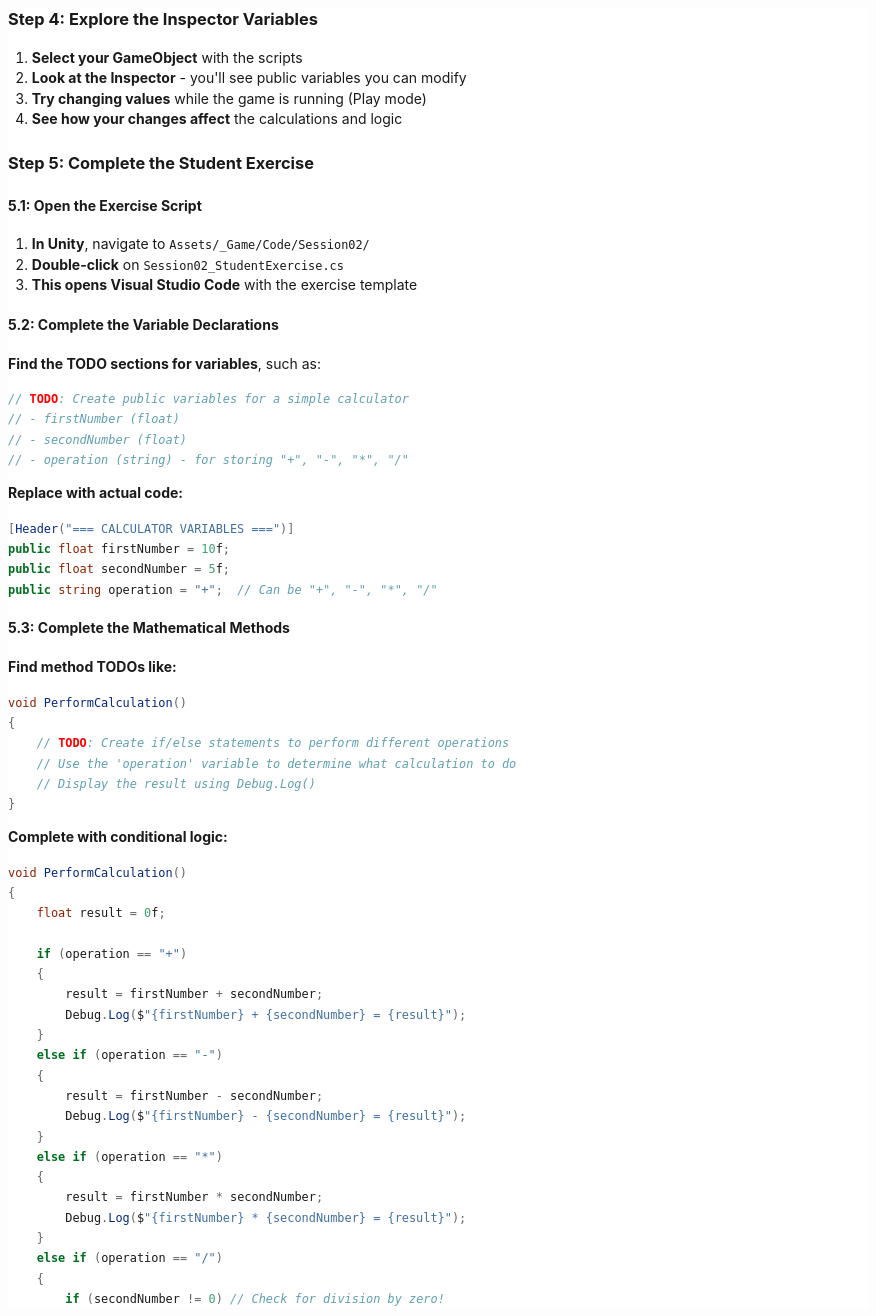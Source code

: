 ### **Step 4: Explore the Inspector Variables**
1. **Select your GameObject** with the scripts
2. **Look at the Inspector** - you'll see public variables you can modify
3. **Try changing values** while the game is running (Play mode)
4. **See how your changes affect** the calculations and logic

### **Step 5: Complete the Student Exercise**

#### **5.1: Open the Exercise Script** 
1. **In Unity**, navigate to `Assets/_Game/Code/Session02/`
2. **Double-click** on `Session02_StudentExercise.cs`
3. **This opens Visual Studio Code** with the exercise template

#### **5.2: Complete the Variable Declarations**
**Find the TODO sections for variables**, such as:
```csharp
// TODO: Create public variables for a simple calculator
// - firstNumber (float)
// - secondNumber (float)  
// - operation (string) - for storing "+", "-", "*", "/"
```

**Replace with actual code:**
```csharp
[Header("=== CALCULATOR VARIABLES ===")]
public float firstNumber = 10f;
public float secondNumber = 5f;
public string operation = "+";  // Can be "+", "-", "*", "/"
```

#### **5.3: Complete the Mathematical Methods**
**Find method TODOs like:**
```csharp
void PerformCalculation()
{
    // TODO: Create if/else statements to perform different operations
    // Use the 'operation' variable to determine what calculation to do
    // Display the result using Debug.Log()
}
```

**Complete with conditional logic:**
```csharp
void PerformCalculation()
{
    float result = 0f;
    
    if (operation == "+")
    {
        result = firstNumber + secondNumber;
        Debug.Log($"{firstNumber} + {secondNumber} = {result}");
    }
    else if (operation == "-")
    {
        result = firstNumber - secondNumber;
        Debug.Log($"{firstNumber} - {secondNumber} = {result}");
    }
    else if (operation == "*")
    {
        result = firstNumber * secondNumber;
        Debug.Log($"{firstNumber} * {secondNumber} = {result}");
    }
    else if (operation == "/")
    {
        if (secondNumber != 0) // Check for division by zero!
```